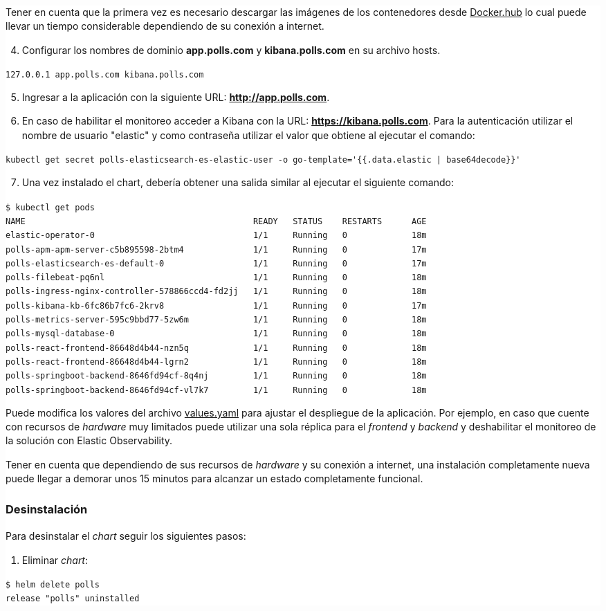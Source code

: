 Tener en cuenta que la primera vez es necesario descargar las imágenes de los contenedores desde [Docker.hub](https://hub.docker.com/) lo cual puede llevar un tiempo considerable dependiendo de su conexión a internet.

4. Configurar los nombres de dominio **app.polls.com** y **kibana.polls.com** en su archivo hosts.
```
127.0.0.1 app.polls.com kibana.polls.com
```

5. Ingresar a la aplicación con la siguiente URL: **http://app.polls.com**. 

6. En caso de habilitar el monitoreo acceder a Kibana con la URL: **https://kibana.polls.com**. Para la autenticación utilizar el nombre de usuario "elastic" y como contraseña utilizar el valor que obtiene al ejecutar el comando:

```
kubectl get secret polls-elasticsearch-es-elastic-user -o go-template='{{.data.elastic | base64decode}}'
```

7. Una vez instalado el chart, debería obtener una salida similar al ejecutar el siguiente comando:

```
$ kubectl get pods
NAME                                              READY   STATUS    RESTARTS      AGE
elastic-operator-0                                1/1     Running   0             18m
polls-apm-apm-server-c5b895598-2btm4              1/1     Running   0             17m
polls-elasticsearch-es-default-0                  1/1     Running   0             17m
polls-filebeat-pq6nl                              1/1     Running   0             18m
polls-ingress-nginx-controller-578866ccd4-fd2jj   1/1     Running   0             18m
polls-kibana-kb-6fc86b7fc6-2krv8                  1/1     Running   0             17m
polls-metrics-server-595c9bbd77-5zw6m             1/1     Running   0             18m
polls-mysql-database-0                            1/1     Running   0             18m
polls-react-frontend-86648d4b44-nzn5q             1/1     Running   0             18m
polls-react-frontend-86648d4b44-lgrn2             1/1     Running   0             18m
polls-springboot-backend-8646fd94cf-8q4nj         1/1     Running   0             18m
polls-springboot-backend-8646fd94cf-vl7k7         1/1     Running   0             18m
```

Puede modifica los valores del archivo [values.yaml](./chart/values.yaml) para ajustar el despliegue de la aplicación. Por ejemplo, en caso que cuente con recursos de *hardware* muy limitados puede utilizar una sola réplica para el *frontend* y *backend* y deshabilitar el monitoreo de la solución con Elastic Observability.

Tener en cuenta que dependiendo de sus recursos de *hardware* y su conexión a internet, una instalación completamente nueva puede llegar a demorar unos 15 minutos para alcanzar un estado completamente funcional.

### Desinstalación
Para desinstalar el *chart* seguir los siguientes pasos:

1. Eliminar *chart*:

```
$ helm delete polls
release "polls" uninstalled
```
